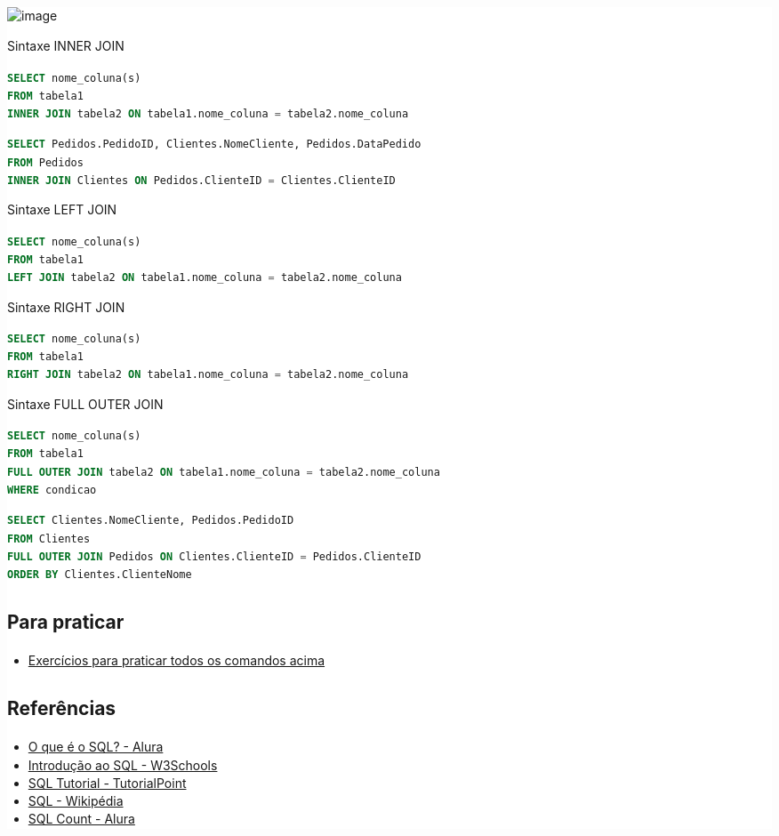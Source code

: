 
![image](https://user-images.githubusercontent.com/33867110/124308083-1c59c580-db3f-11eb-9baf-ed29e5347d53.png)


Sintaxe INNER JOIN

 ~~~~sql
 SELECT nome_coluna(s)
 FROM tabela1
 INNER JOIN tabela2 ON tabela1.nome_coluna = tabela2.nome_coluna
 ~~~~
 ~~~~sql
 SELECT Pedidos.PedidoID, Clientes.NomeCliente, Pedidos.DataPedido
 FROM Pedidos
 INNER JOIN Clientes ON Pedidos.ClienteID = Clientes.ClienteID
 ~~~~
 
 Sintaxe LEFT JOIN
 
  ~~~~sql
 SELECT nome_coluna(s)
 FROM tabela1
 LEFT JOIN tabela2 ON tabela1.nome_coluna = tabela2.nome_coluna
 ~~~~

 Sintaxe RIGHT JOIN

  ~~~~sql
 SELECT nome_coluna(s)
 FROM tabela1
 RIGHT JOIN tabela2 ON tabela1.nome_coluna = tabela2.nome_coluna
 ~~~~

Sintaxe FULL OUTER JOIN

  ~~~~sql
 SELECT nome_coluna(s)
 FROM tabela1
 FULL OUTER JOIN tabela2 ON tabela1.nome_coluna = tabela2.nome_coluna
 WHERE condicao
 ~~~~

  ~~~~sql
 SELECT Clientes.NomeCliente, Pedidos.PedidoID
 FROM Clientes
 FULL OUTER JOIN Pedidos ON Clientes.ClienteID = Pedidos.ClienteID
 ORDER BY Clientes.ClienteNome
 ~~~~
 
 ## Para praticar
 
 * [Exercícios para praticar todos os comandos acima](https://www.w3schools.com/sql/default.asp)
 
 ## Referências
   
   * [O que é o SQL? - Alura](https://www.alura.com.br/artigos/o-que-e-sql)
   * [Introdução ao SQL - W3Schools](https://www.w3schools.com/sql/sql_intro.asp)
   * [SQL Tutorial - TutorialPoint](https://www.tutorialspoint.com/sql/index.htm)
   * [SQL - Wikipédia](https://pt.wikipedia.org/wiki/SQL)
   * [SQL Count - Alura](https://www.alura.com.br/artigos/select-count-count1-e-countnome-a-batalha-dos-counts-de-sql?gclid=CjwKCAjwuIWHBhBDEiwACXQYsUlRjVAu0JFsXU8CRXxGwMftxYT6hTJn3-3FgAME9tI7zPXcZtRO1hoCRWkQAvD_BwE)

